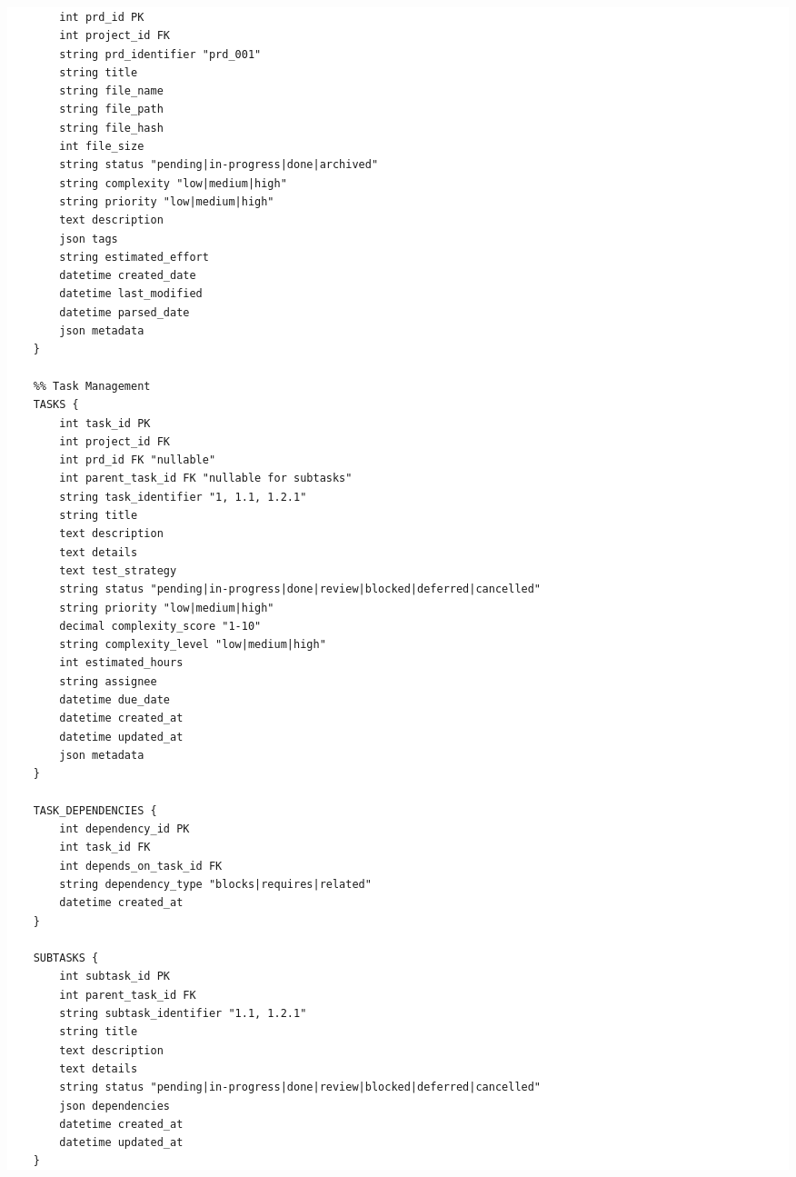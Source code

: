```mermaid
        int prd_id PK
        int project_id FK
        string prd_identifier "prd_001"
        string title
        string file_name
        string file_path
        string file_hash
        int file_size
        string status "pending|in-progress|done|archived"
        string complexity "low|medium|high"
        string priority "low|medium|high"
        text description
        json tags
        string estimated_effort
        datetime created_date
        datetime last_modified
        datetime parsed_date
        json metadata
    }

    %% Task Management
    TASKS {
        int task_id PK
        int project_id FK
        int prd_id FK "nullable"
        int parent_task_id FK "nullable for subtasks"
        string task_identifier "1, 1.1, 1.2.1"
        string title
        text description
        text details
        text test_strategy
        string status "pending|in-progress|done|review|blocked|deferred|cancelled"
        string priority "low|medium|high"
        decimal complexity_score "1-10"
        string complexity_level "low|medium|high"
        int estimated_hours
        string assignee
        datetime due_date
        datetime created_at
        datetime updated_at
        json metadata
    }

    TASK_DEPENDENCIES {
        int dependency_id PK
        int task_id FK
        int depends_on_task_id FK
        string dependency_type "blocks|requires|related"
        datetime created_at
    }

    SUBTASKS {
        int subtask_id PK
        int parent_task_id FK
        string subtask_identifier "1.1, 1.2.1"
        string title
        text description
        text details
        string status "pending|in-progress|done|review|blocked|deferred|cancelled"
        json dependencies
        datetime created_at
        datetime updated_at
    }
```